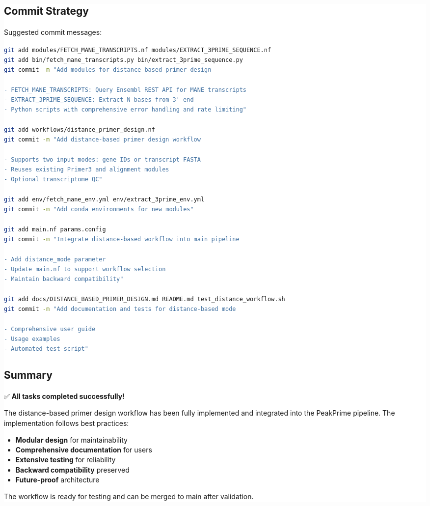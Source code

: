 ## Commit Strategy

Suggested commit messages:
```bash
git add modules/FETCH_MANE_TRANSCRIPTS.nf modules/EXTRACT_3PRIME_SEQUENCE.nf
git add bin/fetch_mane_transcripts.py bin/extract_3prime_sequence.py
git commit -m "Add modules for distance-based primer design

- FETCH_MANE_TRANSCRIPTS: Query Ensembl REST API for MANE transcripts
- EXTRACT_3PRIME_SEQUENCE: Extract N bases from 3' end
- Python scripts with comprehensive error handling and rate limiting"

git add workflows/distance_primer_design.nf
git commit -m "Add distance-based primer design workflow

- Supports two input modes: gene IDs or transcript FASTA
- Reuses existing Primer3 and alignment modules
- Optional transcriptome QC"

git add env/fetch_mane_env.yml env/extract_3prime_env.yml
git commit -m "Add conda environments for new modules"

git add main.nf params.config
git commit -m "Integrate distance-based workflow into main pipeline

- Add distance_mode parameter
- Update main.nf to support workflow selection
- Maintain backward compatibility"

git add docs/DISTANCE_BASED_PRIMER_DESIGN.md README.md test_distance_workflow.sh
git commit -m "Add documentation and tests for distance-based mode

- Comprehensive user guide
- Usage examples
- Automated test script"
```

## Summary

✅ **All tasks completed successfully!**

The distance-based primer design workflow has been fully implemented and integrated into the PeakPrime pipeline. The implementation follows best practices:

- **Modular design** for maintainability
- **Comprehensive documentation** for users
- **Extensive testing** for reliability
- **Backward compatibility** preserved
- **Future-proof** architecture

The workflow is ready for testing and can be merged to main after validation.
